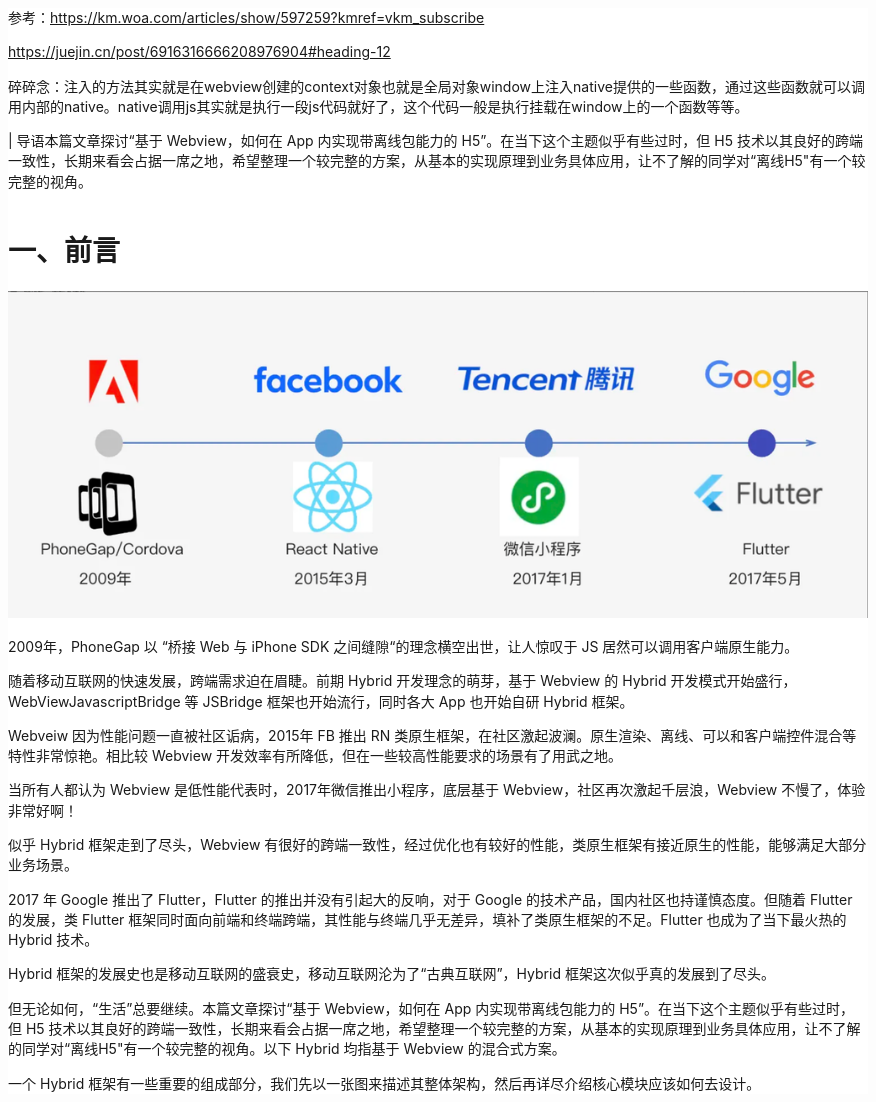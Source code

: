 参考：https://km.woa.com/articles/show/597259?kmref=vkm_subscribe

https://juejin.cn/post/6916316666208976904#heading-12

碎碎念：注入的方法其实就是在webview创建的context对象也就是全局对象window上注入native提供的一些函数，通过这些函数就可以调用内部的native。native调用js其实就是执行一段js代码就好了，这个代码一般是执行挂载在window上的一个函数等等。



| 导语本篇文章探讨“基于 Webview，如何在 App 内实现带离线包能力的 H5”。在当下这个主题似乎有些过时，但 H5 技术以其良好的跨端一致性，长期来看会占据一席之地，希望整理一个较完整的方案，从基本的实现原理到业务具体应用，让不了解的同学对“离线H5"有一个较完整的视角。

# 一、前言

![image-20240220162622095](./assets/image-20240220162622095.png)

2009年，PhoneGap 以 “桥接 Web 与 iPhone SDK 之间缝隙“的理念横空出世，让人惊叹于 JS 居然可以调用客户端原生能力。

随着移动互联网的快速发展，跨端需求迫在眉睫。前期 Hybrid 开发理念的萌芽，基于 Webview 的 Hybrid 开发模式开始盛行，WebViewJavascriptBridge 等 JSBridge 框架也开始流行，同时各大 App 也开始自研 Hybrid 框架。

Webveiw 因为性能问题一直被社区诟病，2015年 FB 推出 RN 类原生框架，在社区激起波澜。原生渲染、离线、可以和客户端控件混合等特性非常惊艳。相比较 Webview 开发效率有所降低，但在一些较高性能要求的场景有了用武之地。

当所有人都认为 Webview 是低性能代表时，2017年微信推出小程序，底层基于 Webview，社区再次激起千层浪，Webview 不慢了，体验非常好啊！

似乎 Hybrid 框架走到了尽头，Webview 有很好的跨端一致性，经过优化也有较好的性能，类原生框架有接近原生的性能，能够满足大部分业务场景。

2017 年 Google 推出了 Flutter，Flutter 的推出并没有引起大的反响，对于 Google 的技术产品，国内社区也持谨慎态度。但随着 Flutter 的发展，类 Flutter 框架同时面向前端和终端跨端，其性能与终端几乎无差异，填补了类原生框架的不足。Flutter 也成为了当下最火热的 Hybrid 技术。

Hybrid 框架的发展史也是移动互联网的盛衰史，移动互联网沦为了“古典互联网”，Hybrid 框架这次似乎真的发展到了尽头。


但无论如何，“生活”总要继续。本篇文章探讨“基于 Webview，如何在 App 内实现带离线包能力的 H5”。在当下这个主题似乎有些过时，但 H5 技术以其良好的跨端一致性，长期来看会占据一席之地，希望整理一个较完整的方案，从基本的实现原理到业务具体应用，让不了解的同学对“离线H5"有一个较完整的视角。以下 Hybrid 均指基于 Webview 的混合式方案。


一个 Hybrid 框架有一些重要的组成部分，我们先以一张图来描述其整体架构，然后再详尽介绍核心模块应该如何去设计。
